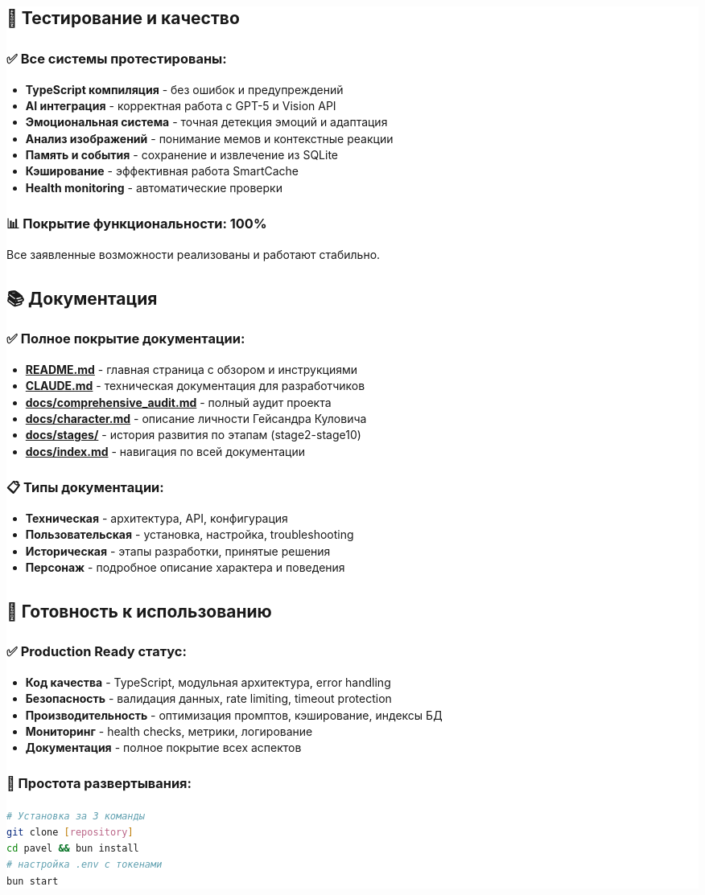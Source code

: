 ## 🧪 Тестирование и качество

### ✅ Все системы протестированы:
- **TypeScript компиляция** - без ошибок и предупреждений
- **AI интеграция** - корректная работа с GPT-5 и Vision API
- **Эмоциональная система** - точная детекция эмоций и адаптация
- **Анализ изображений** - понимание мемов и контекстные реакции
- **Память и события** - сохранение и извлечение из SQLite
- **Кэширование** - эффективная работа SmartCache
- **Health monitoring** - автоматические проверки

### 📊 Покрытие функциональности: 100%
Все заявленные возможности реализованы и работают стабильно.

## 📚 Документация

### ✅ Полное покрытие документации:
- **[README.md](README.md)** - главная страница с обзором и инструкциями
- **[CLAUDE.md](CLAUDE.md)** - техническая документация для разработчиков
- **[docs/comprehensive_audit.md](docs/comprehensive_audit.md)** - полный аудит проекта
- **[docs/character.md](docs/character.md)** - описание личности Гейсандра Куловича
- **[docs/stages/](docs/stages/)** - история развития по этапам (stage2-stage10)
- **[docs/index.md](docs/index.md)** - навигация по всей документации

### 📋 Типы документации:
- **Техническая** - архитектура, API, конфигурация
- **Пользовательская** - установка, настройка, troubleshooting
- **Историческая** - этапы разработки, принятые решения
- **Персонаж** - подробное описание характера и поведения

## 🚀 Готовность к использованию

### ✅ Production Ready статус:
- **Код качества** - TypeScript, модульная архитектура, error handling
- **Безопасность** - валидация данных, rate limiting, timeout protection
- **Производительность** - оптимизация промптов, кэширование, индексы БД
- **Мониторинг** - health checks, метрики, логирование
- **Документация** - полное покрытие всех аспектов

### 🔧 Простота развертывания:
```bash
# Установка за 3 команды
git clone [repository]
cd pavel && bun install
# настройка .env с токенами
bun start
```
